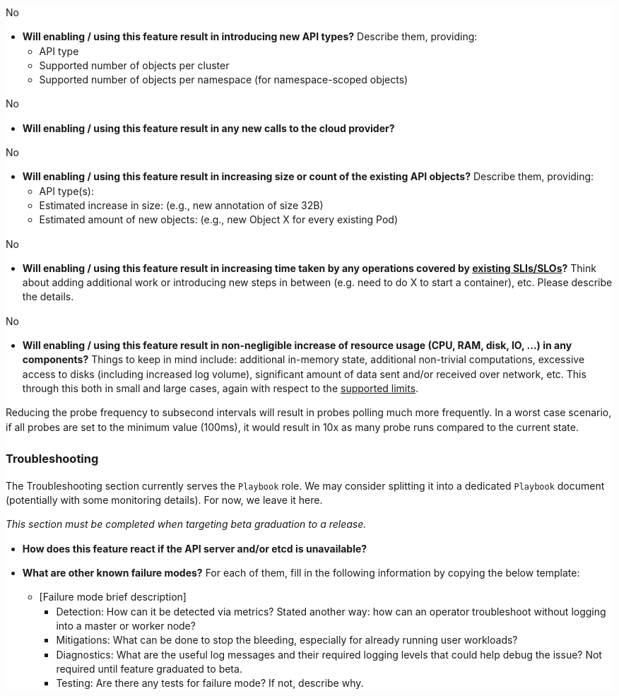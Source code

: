 No

* **Will enabling / using this feature result in introducing new API types?**
  Describe them, providing:
  - API type
  - Supported number of objects per cluster
  - Supported number of objects per namespace (for namespace-scoped objects)
  
No

* **Will enabling / using this feature result in any new calls to the cloud
provider?**

No

* **Will enabling / using this feature result in increasing size or count of
the existing API objects?**
  Describe them, providing:
  - API type(s):
  - Estimated increase in size: (e.g., new annotation of size 32B)
  - Estimated amount of new objects: (e.g., new Object X for every existing Pod)

No

* **Will enabling / using this feature result in increasing time taken by any
operations covered by [existing SLIs/SLOs]?**
  Think about adding additional work or introducing new steps in between
  (e.g. need to do X to start a container), etc. Please describe the details.
  
No

* **Will enabling / using this feature result in non-negligible increase of
resource usage (CPU, RAM, disk, IO, ...) in any components?**
  Things to keep in mind include: additional in-memory state, additional
  non-trivial computations, excessive access to disks (including increased log
  volume), significant amount of data sent and/or received over network, etc.
  This through this both in small and large cases, again with respect to the
  [supported limits].
  
Reducing the probe frequency to subsecond intervals will result in probes polling much more frequently. In a worst case scenario, if all probes are set to the minimum value (100ms), it would result in 10x as many probe runs compared to the current state.

### Troubleshooting

The Troubleshooting section currently serves the `Playbook` role. We may consider
splitting it into a dedicated `Playbook` document (potentially with some monitoring
details). For now, we leave it here.

_This section must be completed when targeting beta graduation to a release._

* **How does this feature react if the API server and/or etcd is unavailable?**

* **What are other known failure modes?**
  For each of them, fill in the following information by copying the below template:
  - [Failure mode brief description]
    - Detection: How can it be detected via metrics? Stated another way:
      how can an operator troubleshoot without logging into a master or worker node?
    - Mitigations: What can be done to stop the bleeding, especially for already
      running user workloads?
    - Diagnostics: What are the useful log messages and their required logging
      levels that could help debug the issue?
      Not required until feature graduated to beta.
    - Testing: Are there any tests for failure mode? If not, describe why.


[kubernetes.io]: https://kubernetes.io/
[kubernetes/enhancements]: https://git.k8s.io/enhancements
[kubernetes/kubernetes]: https://git.k8s.io/kubernetes
[kubernetes/website]: https://git.k8s.io/website
[supported limits]: https://git.k8s.io/community//sig-scalability/configs-and-limits/thresholds.md
[existing SLIs/SLOs]: https://git.k8s.io/community/sig-scalability/slos/slos.md#kubernetes-slisslos